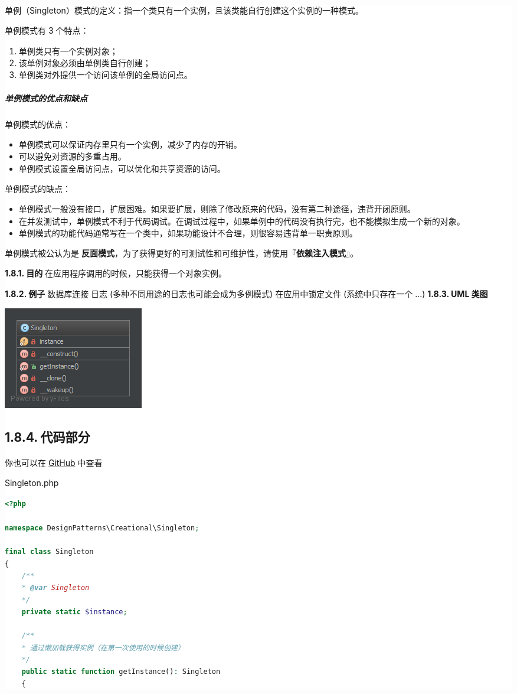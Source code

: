 单例（Singleton）模式的定义：指一个类只有一个实例，且该类能自行创建这个实例的一种模式。

单例模式有 3 个特点：

1. 单例类只有一个实例对象；
2. 该单例对象必须由单例类自行创建；
3. 单例类对外提供一个访问该单例的全局访问点。

##### 单例模式的优点和缺点

单例模式的优点：

- 单例模式可以保证内存里只有一个实例，减少了内存的开销。
- 可以避免对资源的多重占用。
- 单例模式设置全局访问点，可以优化和共享资源的访问。


单例模式的缺点：

- 单例模式一般没有接口，扩展困难。如果要扩展，则除了修改原来的代码，没有第二种途径，违背开闭原则。
- 在并发测试中，单例模式不利于代码调试。在调试过程中，如果单例中的代码没有执行完，也不能模拟生成一个新的对象。
- 单例模式的功能代码通常写在一个类中，如果功能设计不合理，则很容易违背单一职责原则。



单例模式被公认为是 **反面模式**，为了获得更好的可测试性和可维护性，请使用『**依赖注入模式**』。

**1.8.1. 目的**
在应用程序调用的时候，只能获得一个对象实例。

**1.8.2. 例子**
数据库连接
日志 (多种不同用途的日志也可能会成为多例模式)
在应用中锁定文件 (系统中只存在一个 ...)
**1.8.3. UML 类图**

![](../../images/DesignPatterns/08.png)

## 1.8.4. 代码部分

你也可以在 [GitHub](https://github.com/domnikl/DesignPatternsPHP/tree/master/Creational/Singleton) 中查看

Singleton.php

```php
<?php

namespace DesignPatterns\Creational\Singleton;

final class Singleton
{
    /**
    * @var Singleton
    */
    private static $instance;

    /**
    * 通过懒加载获得实例（在第一次使用的时候创建）
    */
    public static function getInstance(): Singleton
    {
```